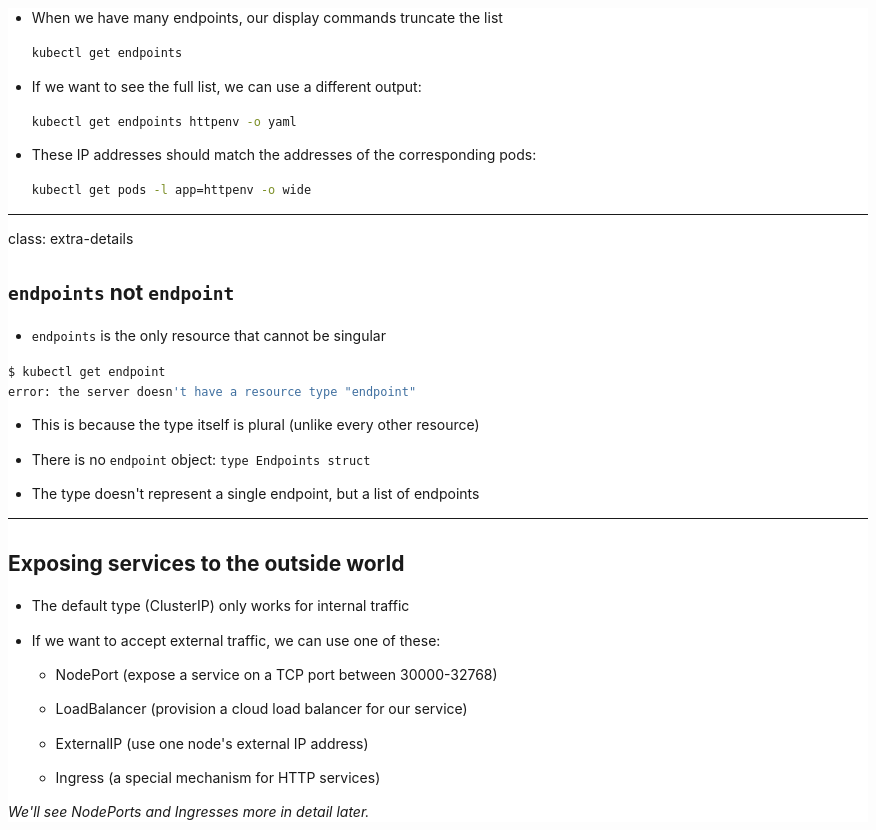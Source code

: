 - When we have many endpoints, our display commands truncate the list
  ```bash
  kubectl get endpoints
  ```

- If we want to see the full list, we can use a different output:
  ```bash
  kubectl get endpoints httpenv -o yaml
  ```

- These IP addresses should match the addresses of the corresponding pods:
  ```bash
  kubectl get pods -l app=httpenv -o wide
  ```

---

class: extra-details

## `endpoints` not `endpoint`

- `endpoints` is the only resource that cannot be singular

```bash
$ kubectl get endpoint
error: the server doesn't have a resource type "endpoint"
```

- This is because the type itself is plural (unlike every other resource)

- There is no `endpoint` object: `type Endpoints struct`

- The type doesn't represent a single endpoint, but a list of endpoints

---

## Exposing services to the outside world

- The default type (ClusterIP) only works for internal traffic

- If we want to accept external traffic, we can use one of these:

  - NodePort (expose a service on a TCP port between 30000-32768)

  - LoadBalancer (provision a cloud load balancer for our service)

  - ExternalIP (use one node's external IP address)

  - Ingress (a special mechanism for HTTP services)

*We'll see NodePorts and Ingresses more in detail later.*
